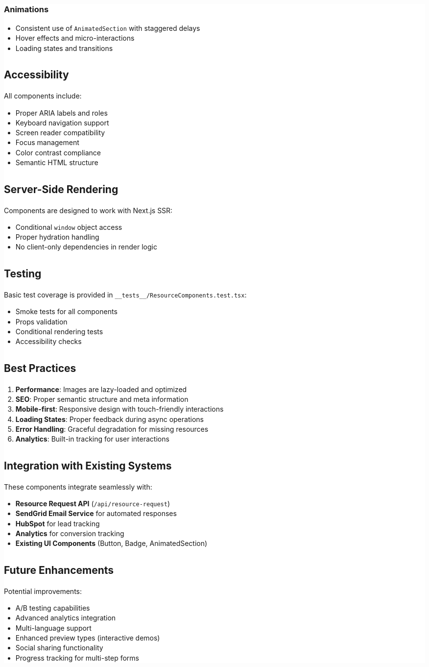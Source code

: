 ### Animations
- Consistent use of `AnimatedSection` with staggered delays
- Hover effects and micro-interactions
- Loading states and transitions

## Accessibility

All components include:
- Proper ARIA labels and roles
- Keyboard navigation support
- Screen reader compatibility
- Focus management
- Color contrast compliance
- Semantic HTML structure

## Server-Side Rendering

Components are designed to work with Next.js SSR:
- Conditional `window` object access
- Proper hydration handling
- No client-only dependencies in render logic

## Testing

Basic test coverage is provided in `__tests__/ResourceComponents.test.tsx`:
- Smoke tests for all components
- Props validation
- Conditional rendering tests
- Accessibility checks

## Best Practices

1. **Performance**: Images are lazy-loaded and optimized
2. **SEO**: Proper semantic structure and meta information
3. **Mobile-first**: Responsive design with touch-friendly interactions
4. **Loading States**: Proper feedback during async operations
5. **Error Handling**: Graceful degradation for missing resources
6. **Analytics**: Built-in tracking for user interactions

## Integration with Existing Systems

These components integrate seamlessly with:
- **Resource Request API** (`/api/resource-request`)
- **SendGrid Email Service** for automated responses
- **HubSpot** for lead tracking
- **Analytics** for conversion tracking
- **Existing UI Components** (Button, Badge, AnimatedSection)

## Future Enhancements

Potential improvements:
- A/B testing capabilities
- Advanced analytics integration
- Multi-language support
- Enhanced preview types (interactive demos)
- Social sharing functionality
- Progress tracking for multi-step forms